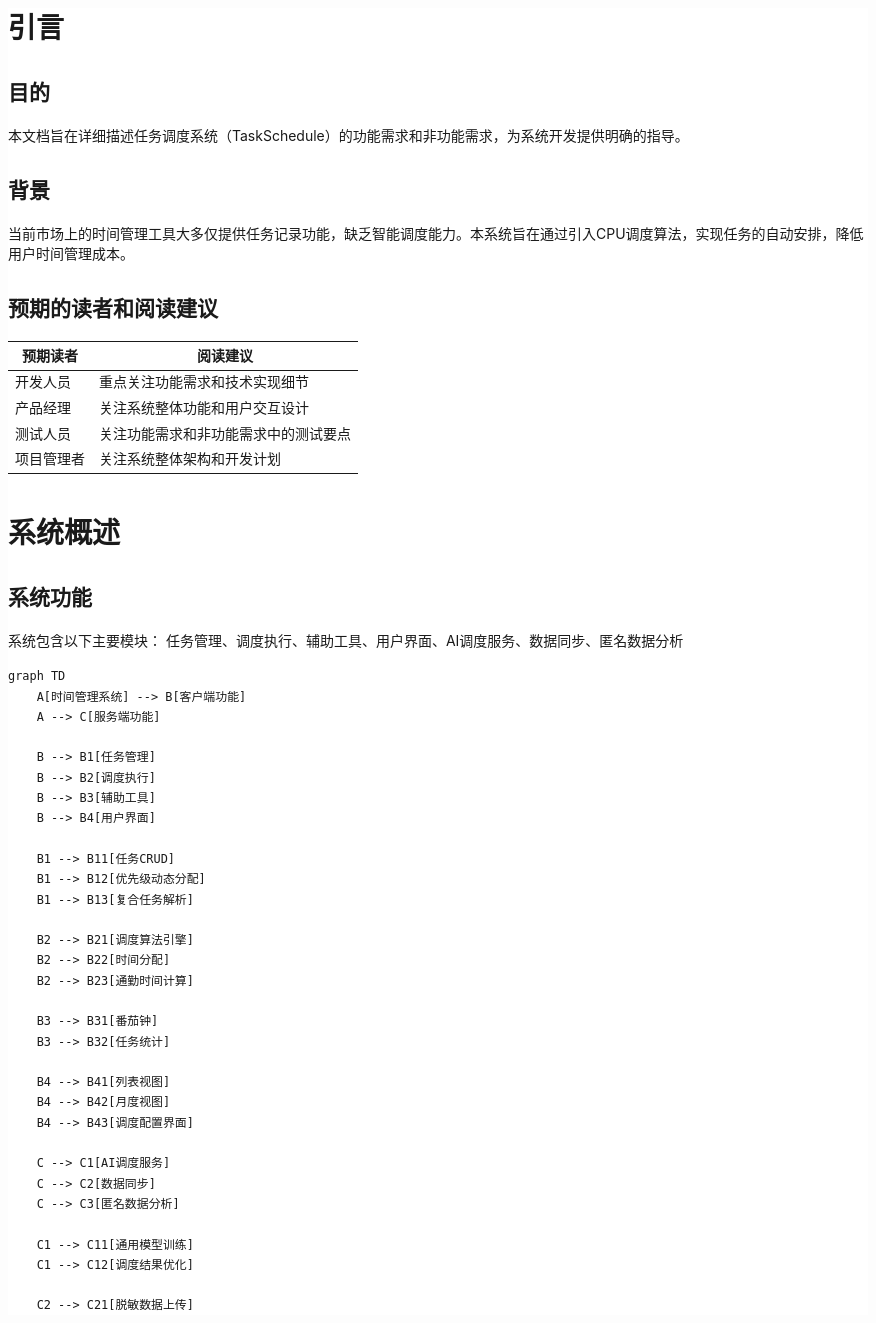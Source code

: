 # 引言

## 目的
本文档旨在详细描述任务调度系统（TaskSchedule）的功能需求和非功能需求，为系统开发提供明确的指导。

## 背景
当前市场上的时间管理工具大多仅提供任务记录功能，缺乏智能调度能力。本系统旨在通过引入CPU调度算法，实现任务的自动安排，降低用户时间管理成本。

## 预期的读者和阅读建议

| 预期读者 | 阅读建议 |
| ------- | -------- |
| 开发人员 | 重点关注功能需求和技术实现细节 |
| 产品经理 | 关注系统整体功能和用户交互设计 |
| 测试人员 | 关注功能需求和非功能需求中的测试要点 |
| 项目管理者 | 关注系统整体架构和开发计划 |

# 系统概述

## 系统功能

系统包含以下主要模块：
任务管理、调度执行、辅助工具、用户界面、AI调度服务、数据同步、匿名数据分析

```mermaid
graph TD
    A[时间管理系统] --> B[客户端功能]
    A --> C[服务端功能]

    B --> B1[任务管理]
    B --> B2[调度执行]
    B --> B3[辅助工具]
    B --> B4[用户界面]

    B1 --> B11[任务CRUD]
    B1 --> B12[优先级动态分配]
    B1 --> B13[复合任务解析]

    B2 --> B21[调度算法引擎]
    B2 --> B22[时间分配]
    B2 --> B23[通勤时间计算]

    B3 --> B31[番茄钟]
    B3 --> B32[任务统计]

    B4 --> B41[列表视图]
    B4 --> B42[月度视图]
    B4 --> B43[调度配置界面]

    C --> C1[AI调度服务]
    C --> C2[数据同步]
    C --> C3[匿名数据分析]

    C1 --> C11[通用模型训练]
    C1 --> C12[调度结果优化]

    C2 --> C21[脱敏数据上传]
```